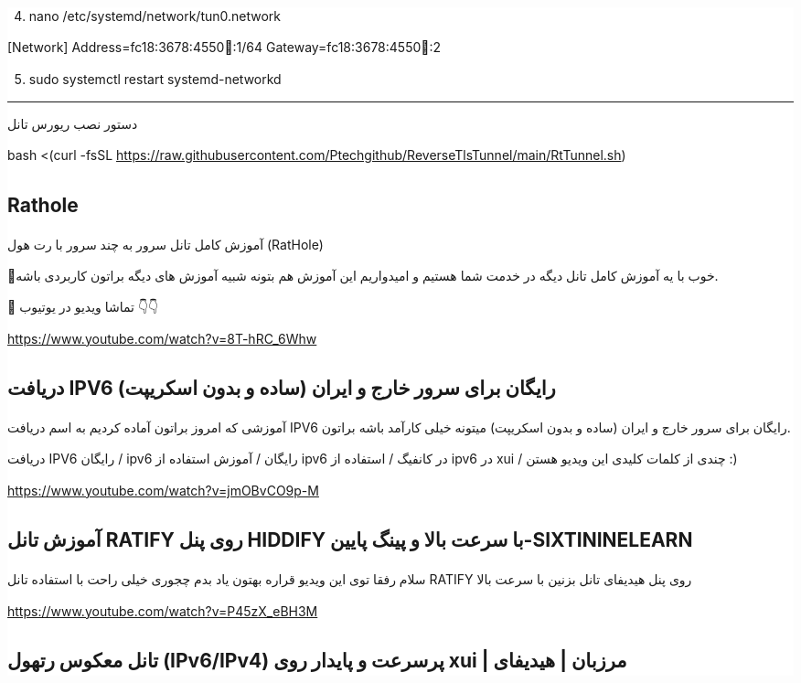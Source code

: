 4. nano /etc/systemd/network/tun0.network

[Network]
Address=fc18:3678:4550:abcd::1/64
Gateway=fc18:3678:4550:abcd::2

5. sudo systemctl restart systemd-networkd



-----------------------------------------------------------


دستور نصب ریورس تانل

bash <(curl -fsSL https://raw.githubusercontent.com/Ptechgithub/ReverseTlsTunnel/main/RtTunnel.sh)

## Rathole


 آموزش کامل تانل سرور به چند سرور با رت هول (RatHole)

🔸خوب با یه آموزش کامل تانل دیگه در خدمت شما هستیم و امیدواریم این آموزش هم بتونه شبیه آموزش های دیگه براتون کاربردی باشه.

🔗 تماشا ویدیو در یوتیوب 👇👇


https://www.youtube.com/watch?v=8T-hRC_6Whw



##  دریافت IPV6 رایگان برای سرور خارج و ایران (ساده و بدون اسکریپت) 


آموزشی که امروز براتون آماده کردیم به اسم دریافت IPV6 رایگان برای سرور خارج و ایران (ساده و بدون اسکریپت) میتونه خیلی کارآمد باشه براتون.

دریافت IPV6 رایگان / ipv6 رایگان / آموزش استفاده از ipv6 در کانفیگ / استفاده از ipv6 در xui / چندی از کلمات کلیدی این ویدیو هستن :)


https://www.youtube.com/watch?v=jmOBvCO9p-M


##  آموزش تانل RATIFY روی پنل HIDDIFY با سرعت بالا و پینگ پایین-SIXTININELEARN 



سلام رفقا توی این ویدیو قراره بهتون یاد بدم چجوری خیلی راحت با استفاده  تانل RATIFY روی پنل هیدیفای تانل بزنین با سرعت بالا

https://www.youtube.com/watch?v=P45zX_eBH3M



##  تانل معکوس رتهول (IPv6/IPv4) پرسرعت و پایدار روی xui | مرزبان | هیدیفای 
